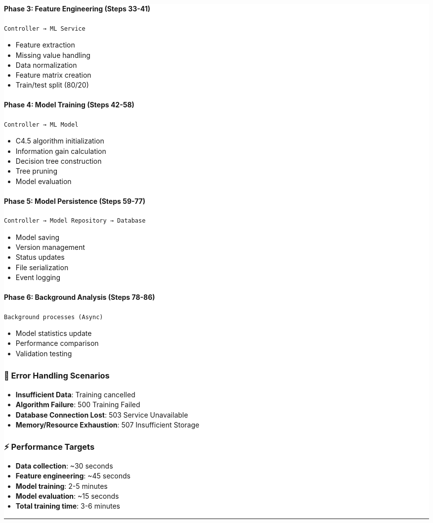 #### **Phase 3: Feature Engineering (Steps 33-41)**
```
Controller → ML Service
```
- Feature extraction
- Missing value handling
- Data normalization
- Feature matrix creation
- Train/test split (80/20)

#### **Phase 4: Model Training (Steps 42-58)**
```
Controller → ML Model
```
- C4.5 algorithm initialization
- Information gain calculation
- Decision tree construction
- Tree pruning
- Model evaluation

#### **Phase 5: Model Persistence (Steps 59-77)**
```
Controller → Model Repository → Database
```
- Model saving
- Version management
- Status updates
- File serialization
- Event logging

#### **Phase 6: Background Analysis (Steps 78-86)**
```
Background processes (Async)
```
- Model statistics update
- Performance comparison
- Validation testing

### 🚨 Error Handling Scenarios
- **Insufficient Data**: Training cancelled
- **Algorithm Failure**: 500 Training Failed
- **Database Connection Lost**: 503 Service Unavailable
- **Memory/Resource Exhaustion**: 507 Insufficient Storage

### ⚡ Performance Targets
- **Data collection**: ~30 seconds
- **Feature engineering**: ~45 seconds
- **Model training**: 2-5 minutes
- **Model evaluation**: ~15 seconds
- **Total training time**: 3-6 minutes

---
